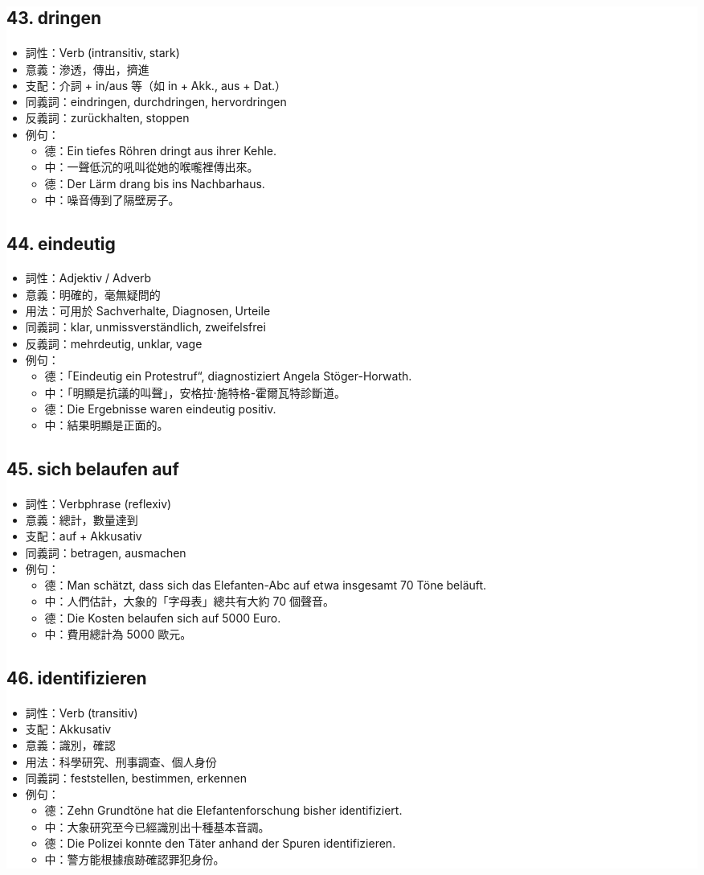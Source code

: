 ## 43. dringen

- 詞性：Verb (intransitiv, stark)
- 意義：滲透，傳出，擠進
- 支配：介詞 + in/aus 等（如 in + Akk., aus + Dat.）
- 同義詞：eindringen, durchdringen, hervordringen
- 反義詞：zurückhalten, stoppen
- 例句：
  - 德：Ein tiefes Röhren dringt aus ihrer Kehle.
  - 中：一聲低沉的吼叫從她的喉嚨裡傳出來。
  - 德：Der Lärm drang bis ins Nachbarhaus.
  - 中：噪音傳到了隔壁房子。

## 44. eindeutig

- 詞性：Adjektiv / Adverb
- 意義：明確的，毫無疑問的
- 用法：可用於 Sachverhalte, Diagnosen, Urteile
- 同義詞：klar, unmissverständlich, zweifelsfrei
- 反義詞：mehrdeutig, unklar, vage
- 例句：
  - 德：「Eindeutig ein Protestruf“, diagnostiziert Angela Stöger-Horwath.
  - 中：「明顯是抗議的叫聲」，安格拉·施特格-霍爾瓦特診斷道。
  - 德：Die Ergebnisse waren eindeutig positiv.
  - 中：結果明顯是正面的。

## 45. sich belaufen auf

- 詞性：Verbphrase (reflexiv)
- 意義：總計，數量達到
- 支配：auf + Akkusativ
- 同義詞：betragen, ausmachen
- 例句：
  - 德：Man schätzt, dass sich das Elefanten-Abc auf etwa insgesamt 70 Töne beläuft.
  - 中：人們估計，大象的「字母表」總共有大約 70 個聲音。
  - 德：Die Kosten belaufen sich auf 5000 Euro.
  - 中：費用總計為 5000 歐元。

## 46. identifizieren

- 詞性：Verb (transitiv)
- 支配：Akkusativ
- 意義：識別，確認
- 用法：科學研究、刑事調查、個人身份
- 同義詞：feststellen, bestimmen, erkennen
- 例句：
  - 德：Zehn Grundtöne hat die Elefantenforschung bisher identifiziert.
  - 中：大象研究至今已經識別出十種基本音調。
  - 德：Die Polizei konnte den Täter anhand der Spuren identifizieren.
  - 中：警方能根據痕跡確認罪犯身份。
